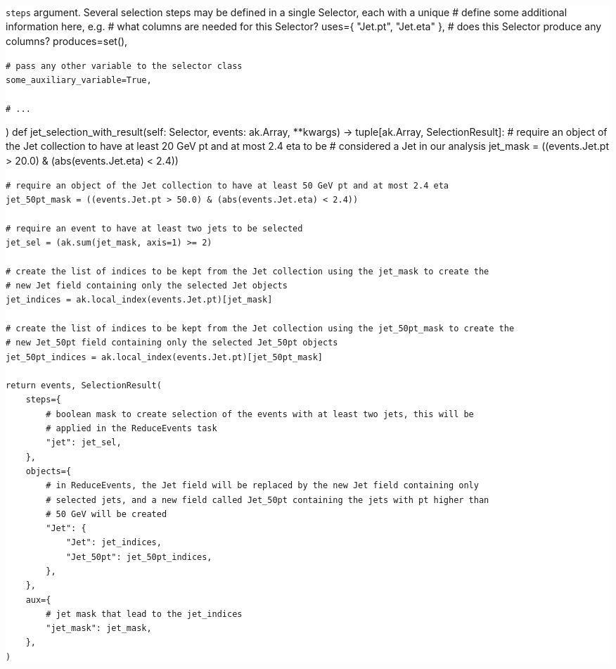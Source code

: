 ```steps``` argument. Several selection steps may be defined in a single Selector, each with a unique
    # define some additional information here, e.g.
    # what columns are needed for this Selector?
    uses={
        "Jet.pt", "Jet.eta"
    },
    # does this Selector produce any columns?
    produces=set(),

    # pass any other variable to the selector class
    some_auxiliary_variable=True,

    # ...
)
def jet_selection_with_result(self: Selector, events: ak.Array, **kwargs) -> tuple[ak.Array, SelectionResult]:
    # require an object of the Jet collection to have at least 20 GeV pt and at most 2.4 eta to be
    # considered a Jet in our analysis
    jet_mask = ((events.Jet.pt > 20.0) & (abs(events.Jet.eta) < 2.4))

    # require an object of the Jet collection to have at least 50 GeV pt and at most 2.4 eta
    jet_50pt_mask = ((events.Jet.pt > 50.0) & (abs(events.Jet.eta) < 2.4))

    # require an event to have at least two jets to be selected
    jet_sel = (ak.sum(jet_mask, axis=1) >= 2)

    # create the list of indices to be kept from the Jet collection using the jet_mask to create the
    # new Jet field containing only the selected Jet objects
    jet_indices = ak.local_index(events.Jet.pt)[jet_mask]

    # create the list of indices to be kept from the Jet collection using the jet_50pt_mask to create the
    # new Jet_50pt field containing only the selected Jet_50pt objects
    jet_50pt_indices = ak.local_index(events.Jet.pt)[jet_50pt_mask]

    return events, SelectionResult(
        steps={
            # boolean mask to create selection of the events with at least two jets, this will be
            # applied in the ReduceEvents task
            "jet": jet_sel,
        },
        objects={
            # in ReduceEvents, the Jet field will be replaced by the new Jet field containing only
            # selected jets, and a new field called Jet_50pt containing the jets with pt higher than
            # 50 GeV will be created
            "Jet": {
                "Jet": jet_indices,
                "Jet_50pt": jet_50pt_indices,
            },
        },
        aux={
            # jet mask that lead to the jet_indices
            "jet_mask": jet_mask,
        },
    )
```

